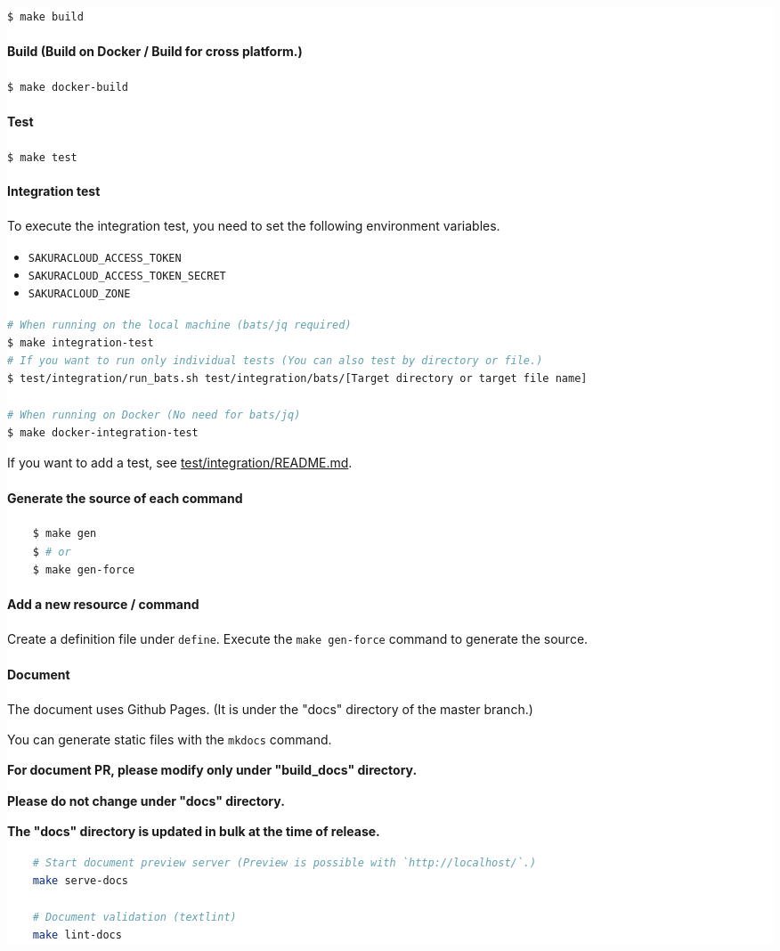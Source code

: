     $ make build

#### Build (Build on Docker / Build for cross platform.)
    
    $ make docker-build
        
#### Test
    
    $ make test
    
#### Integration test

To execute the integration test, you need to set the following environment variables.

- `SAKURACLOUD_ACCESS_TOKEN`
- `SAKURACLOUD_ACCESS_TOKEN_SECRET`
- `SAKURACLOUD_ZONE`

```bash
# When running on the local machine (bats/jq required)
$ make integration-test
# If you want to run only individual tests (You can also test by directory or file.)
$ test/integration/run_bats.sh test/integration/bats/[Target directory or target file name]

# When running on Docker (No need for bats/jq)
$ make docker-integration-test
```

If you want to add a test, see [test/integration/README.md](test/integration/README.md).

#### Generate the source of each command

```bash
    $ make gen
    $ # or
    $ make gen-force
```
    
#### Add a new resource / command

Create a definition file under `define`.
Execute the `make gen-force` command to generate the source.

#### Document

The document uses Github Pages. (It is under the "docs" directory of the master branch.)

You can generate static files with the `mkdocs` command.

**For document PR, please modify only under "build_docs" directory.**

**Please do not change under "docs" directory.**

**The "docs" directory is updated in bulk at the time of release.**

```bash
    # Start document preview server (Preview is possible with `http://localhost/`.)
    make serve-docs
    
    # Document validation (textlint)
    make lint-docs
```
